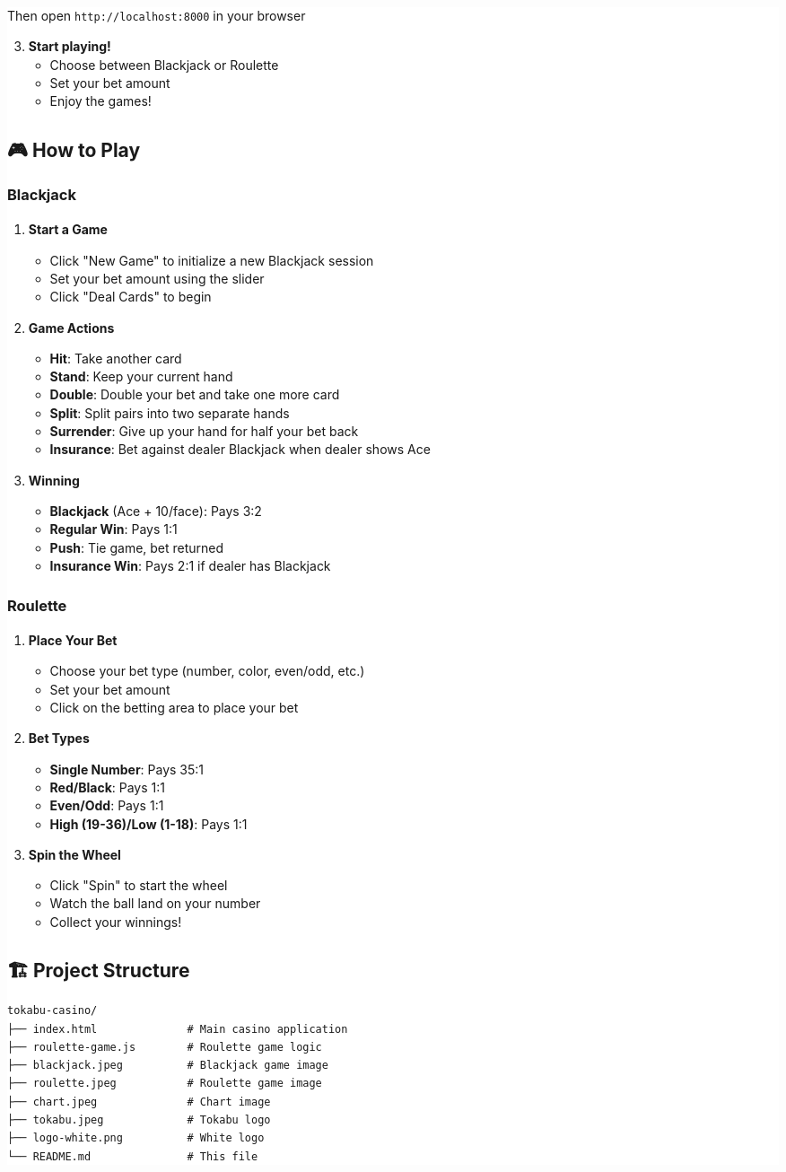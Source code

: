    Then open `http://localhost:8000` in your browser

3. **Start playing!**
   - Choose between Blackjack or Roulette
   - Set your bet amount
   - Enjoy the games!

## 🎮 How to Play

### Blackjack
1. **Start a Game**
   - Click "New Game" to initialize a new Blackjack session
   - Set your bet amount using the slider
   - Click "Deal Cards" to begin

2. **Game Actions**
   - **Hit**: Take another card
   - **Stand**: Keep your current hand
   - **Double**: Double your bet and take one more card
   - **Split**: Split pairs into two separate hands
   - **Surrender**: Give up your hand for half your bet back
   - **Insurance**: Bet against dealer Blackjack when dealer shows Ace

3. **Winning**
   - **Blackjack** (Ace + 10/face): Pays 3:2
   - **Regular Win**: Pays 1:1
   - **Push**: Tie game, bet returned
   - **Insurance Win**: Pays 2:1 if dealer has Blackjack

### Roulette
1. **Place Your Bet**
   - Choose your bet type (number, color, even/odd, etc.)
   - Set your bet amount
   - Click on the betting area to place your bet

2. **Bet Types**
   - **Single Number**: Pays 35:1
   - **Red/Black**: Pays 1:1
   - **Even/Odd**: Pays 1:1
   - **High (19-36)/Low (1-18)**: Pays 1:1

3. **Spin the Wheel**
   - Click "Spin" to start the wheel
   - Watch the ball land on your number
   - Collect your winnings!

## 🏗️ Project Structure

```
tokabu-casino/
├── index.html              # Main casino application
├── roulette-game.js        # Roulette game logic
├── blackjack.jpeg          # Blackjack game image
├── roulette.jpeg           # Roulette game image
├── chart.jpeg              # Chart image
├── tokabu.jpeg             # Tokabu logo
├── logo-white.png          # White logo
└── README.md               # This file
```

